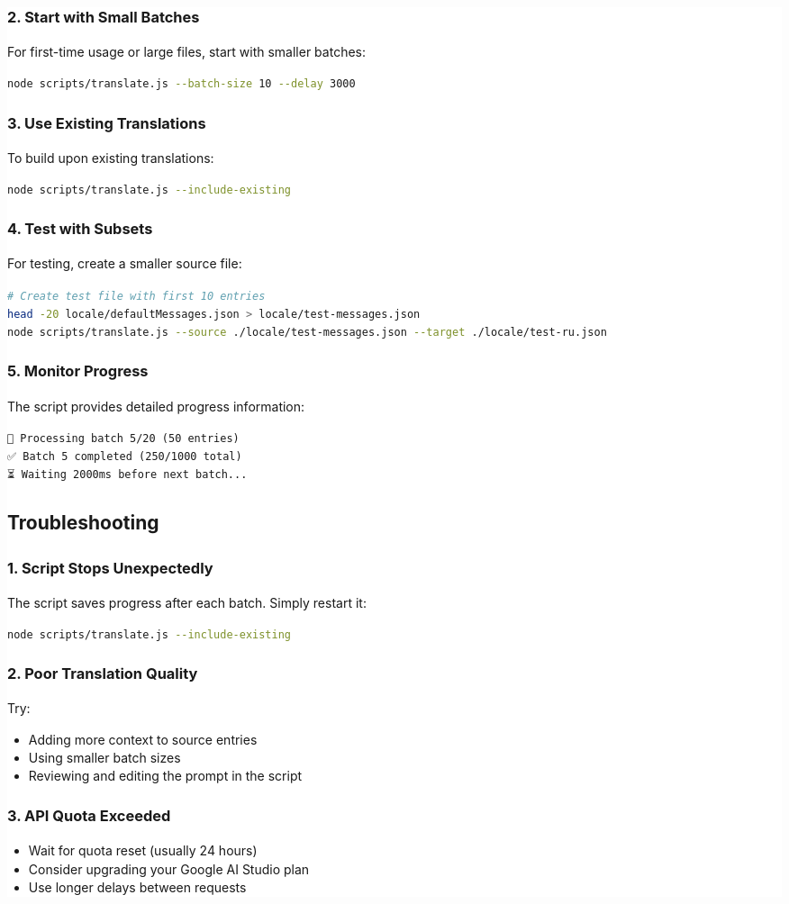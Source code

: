 ### 2. Start with Small Batches

For first-time usage or large files, start with smaller batches:

```bash
node scripts/translate.js --batch-size 10 --delay 3000
```

### 3. Use Existing Translations

To build upon existing translations:

```bash
node scripts/translate.js --include-existing
```

### 4. Test with Subsets

For testing, create a smaller source file:

```bash
# Create test file with first 10 entries
head -20 locale/defaultMessages.json > locale/test-messages.json
node scripts/translate.js --source ./locale/test-messages.json --target ./locale/test-ru.json
```

### 5. Monitor Progress

The script provides detailed progress information:

```
🔄 Processing batch 5/20 (50 entries)
✅ Batch 5 completed (250/1000 total)
⏳ Waiting 2000ms before next batch...
```

## Troubleshooting

### 1. Script Stops Unexpectedly

The script saves progress after each batch. Simply restart it:

```bash
node scripts/translate.js --include-existing
```

### 2. Poor Translation Quality

Try:
- Adding more context to source entries
- Using smaller batch sizes
- Reviewing and editing the prompt in the script

### 3. API Quota Exceeded

- Wait for quota reset (usually 24 hours)
- Consider upgrading your Google AI Studio plan
- Use longer delays between requests
